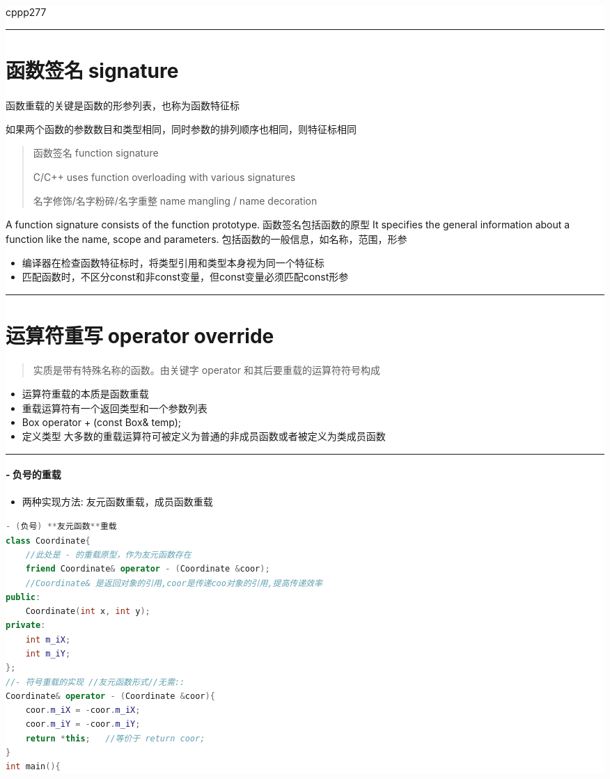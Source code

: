 

cppp277

---

# 函数签名 signature

函数重载的关键是函数的形参列表，也称为函数特征标

如果两个函数的参数数目和类型相同，同时参数的排列顺序也相同，则特征标相同

> 函数签名 function signature
>
> C/C++ uses function overloading with various signatures
>
> 名字修饰/名字粉碎/名字重整 name mangling / name decoration

A function signature consists of the function prototype. 
函数签名包括函数的原型
It specifies the general information about a function like the name, scope and parameters.
包括函数的一般信息，如名称，范围，形参



- 编译器在检查函数特征标时，将类型引用和类型本身视为同一个特征标
- 匹配函数时，不区分const和非const变量，但const变量必须匹配const形参



---

# 运算符重写 operator override

> 实质是带有特殊名称的函数。由关键字 operator 和其后要重载的运算符符号构成



- 运算符重载的本质是函数重载
- 重载运算符有一个返回类型和一个参数列表
- Box operator + (const Box& temp);
- 定义类型 大多数的重载运算符可被定义为普通的非成员函数或者被定义为类成员函数

---

#### - 负号的重载

- 两种实现方法: 友元函数重载，成员函数重载




```c++
- (负号) **友元函数**重载
class Coordinate{
	//此处是 - 的重载原型，作为友元函数存在
	friend Coordinate& operator - (Coordinate &coor);
	//Coordinate& 是返回对象的引用,coor是传递coo对象的引用,提高传递效率
public:
	Coordinate(int x, int y);
private:
	int m_iX;
	int m_iY;
};
//- 符号重载的实现	//友元函数形式//无需::
Coordinate& operator - (Coordinate &coor){		
	coor.m_iX = -coor.m_iX;
	coor.m_iY = -coor.m_iY;
	return *this;	//等价于 return coor;
}
int main(){
```